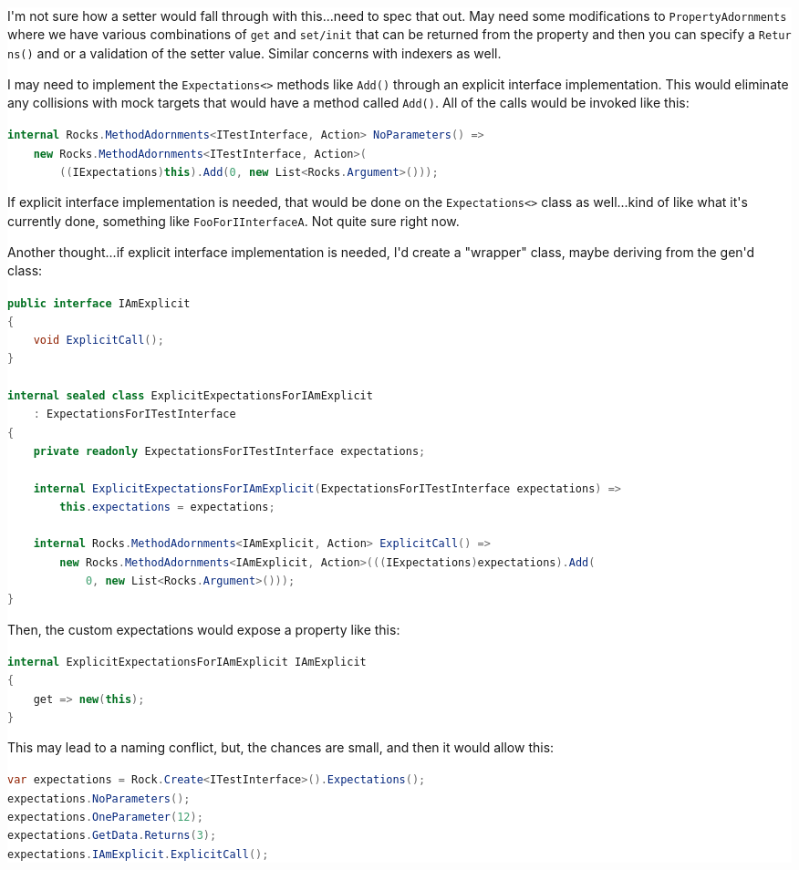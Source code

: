 I'm not sure how a setter would fall through with this...need to spec that out. May need some modifications to `PropertyAdornments` where we have various combinations of `get` and `set/init` that can be returned from the property and then you can specify a `Returns()` and or a validation of the setter value. Similar concerns with indexers as well.

I may need to implement the `Expectations<>` methods like `Add()` through an explicit interface implementation. This would eliminate any collisions with mock targets that would have a method called `Add()`. All of the calls would be invoked like this:

```csharp
internal Rocks.MethodAdornments<ITestInterface, Action> NoParameters() =>
    new Rocks.MethodAdornments<ITestInterface, Action>(
        ((IExpectations)this).Add(0, new List<Rocks.Argument>()));
```

If explicit interface implementation is needed, that would be done on the `Expectations<>` class as well...kind of like what it's currently done, something like `FooForIInterfaceA`. Not quite sure right now.

Another thought...if explicit interface implementation is needed, I'd create a "wrapper" class, maybe deriving from the gen'd class:

```csharp
public interface IAmExplicit 
{ 
    void ExplicitCall(); 
}

internal sealed class ExplicitExpectationsForIAmExplicit
    : ExpectationsForITestInterface
{
    private readonly ExpectationsForITestInterface expectations;

    internal ExplicitExpectationsForIAmExplicit(ExpectationsForITestInterface expectations) =>
        this.expectations = expectations;
    
    internal Rocks.MethodAdornments<IAmExplicit, Action> ExplicitCall() =>
        new Rocks.MethodAdornments<IAmExplicit, Action>(((IExpectations)expectations).Add(
            0, new List<Rocks.Argument>()));
}
```

Then, the custom expectations would expose a property like this:

```csharp
internal ExplicitExpectationsForIAmExplicit IAmExplicit
{
    get => new(this);
}    
```

This may lead to a naming conflict, but, the chances are small, and then it would allow this:

```csharp
var expectations = Rock.Create<ITestInterface>().Expectations();
expectations.NoParameters();
expectations.OneParameter(12);
expectations.GetData.Returns(3);
expectations.IAmExplicit.ExplicitCall();
```
